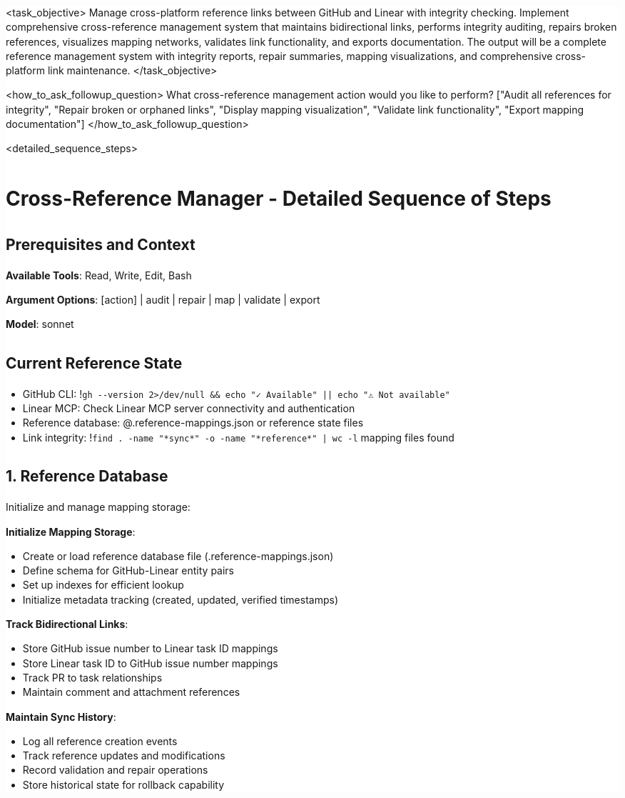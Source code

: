 <task name="Cross-Reference Manager">

<task_objective>
Manage cross-platform reference links between GitHub and Linear with integrity checking. Implement comprehensive cross-reference management system that maintains bidirectional links, performs integrity auditing, repairs broken references, visualizes mapping networks, validates link functionality, and exports documentation. The output will be a complete reference management system with integrity reports, repair summaries, mapping visualizations, and comprehensive cross-platform link maintenance.
</task_objective>

<how_to_ask_followup_question>
<question>What cross-reference management action would you like to perform?</question>
<options>["Audit all references for integrity", "Repair broken or orphaned links", "Display mapping visualization", "Validate link functionality", "Export mapping documentation"]</options>
</how_to_ask_followup_question>

<detailed_sequence_steps>
# Cross-Reference Manager - Detailed Sequence of Steps

## Prerequisites and Context

**Available Tools**: Read, Write, Edit, Bash

**Argument Options**: [action] | audit | repair | map | validate | export

**Model**: sonnet

## Current Reference State

- GitHub CLI: !`gh --version 2>/dev/null && echo "✓ Available" || echo "⚠ Not available"`
- Linear MCP: Check Linear MCP server connectivity and authentication
- Reference database: @.reference-mappings.json or reference state files
- Link integrity: !`find . -name "*sync*" -o -name "*reference*" | wc -l` mapping files found

## 1. Reference Database

Initialize and manage mapping storage:

**Initialize Mapping Storage**:
- Create or load reference database file (.reference-mappings.json)
- Define schema for GitHub-Linear entity pairs
- Set up indexes for efficient lookup
- Initialize metadata tracking (created, updated, verified timestamps)

**Track Bidirectional Links**:
- Store GitHub issue number to Linear task ID mappings
- Store Linear task ID to GitHub issue number mappings
- Track PR to task relationships
- Maintain comment and attachment references

**Maintain Sync History**:
- Log all reference creation events
- Track reference updates and modifications
- Record validation and repair operations
- Store historical state for rollback capability
